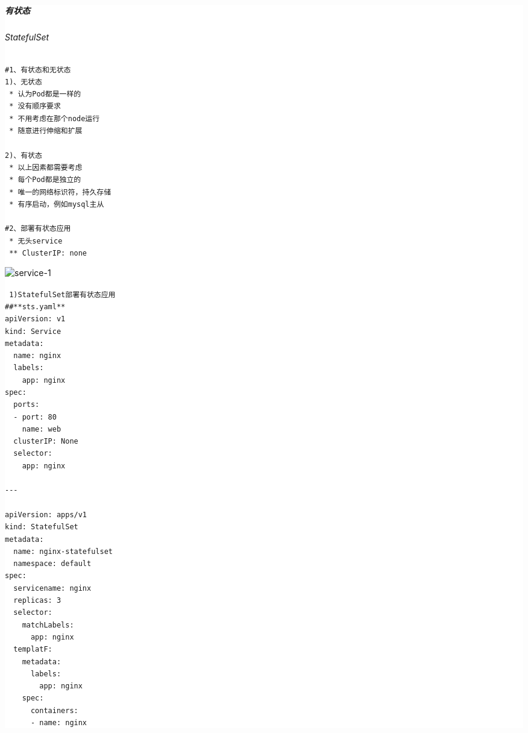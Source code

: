 ```shell
```



##### 有状态

###### StatefulSet

```shell
#1、有状态和无状态
1)、无状态
 * 认为Pod都是一样的
 * 没有顺序要求
 * 不用考虑在那个node运行
 * 随意进行伸缩和扩展
 
2)、有状态
 * 以上因素都需要考虑
 * 每个Pod都是独立的
 * 唯一的网络标识符，持久存储
 * 有序启动，例如mysql主从
 
#2、部署有状态应用
 * 无头service
 ** ClusterIP: none
```

![service-1](E:\linux笔记\Linux\Kubernetes\service-1.png)

```shell
 1)StatefulSet部署有状态应用
##**sts.yaml** 
apiVersion: v1
kind: Service
metadata:
  name: nginx
  labels:
    app: nginx
spec:
  ports:
  - port: 80
    name: web
  clusterIP: None
  selector:
    app: nginx

---

apiVersion: apps/v1
kind: StatefulSet
metadata:
  name: nginx-statefulset
  namespace: default
spec:
  servicename: nginx
  replicas: 3
  selector:
    matchLabels:
      app: nginx
  templatF:
    metadata:
      labels:
        app: nginx
    spec:
      containers:
      - name: nginx
```